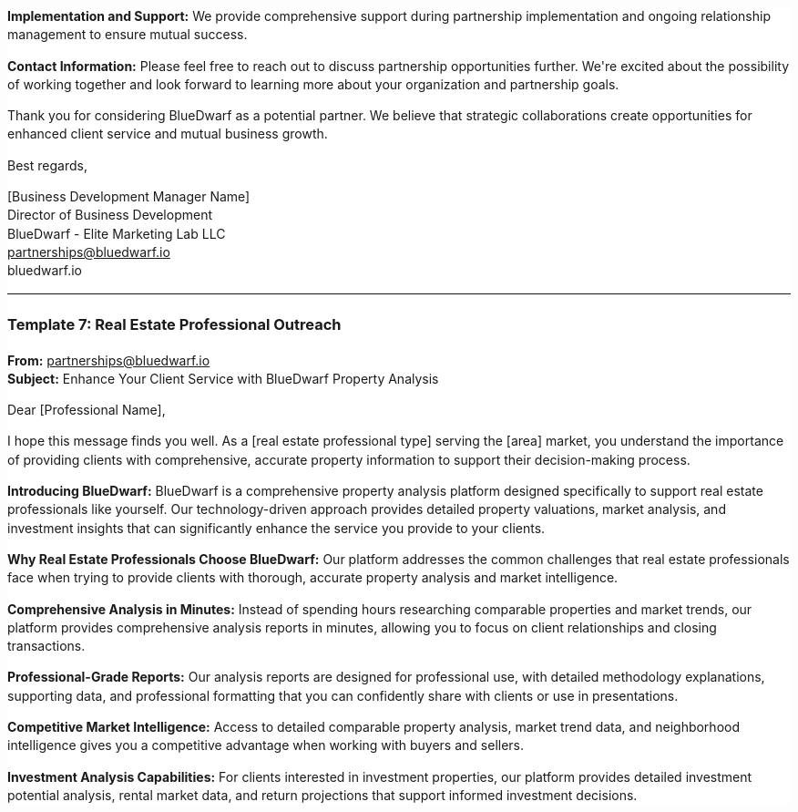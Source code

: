 **Implementation and Support:** We provide comprehensive support during partnership implementation and ongoing relationship management to ensure mutual success.

**Contact Information:**
Please feel free to reach out to discuss partnership opportunities further. We're excited about the possibility of working together and look forward to learning more about your organization and partnership goals.

Thank you for considering BlueDwarf as a potential partner. We believe that strategic collaborations create opportunities for enhanced client service and mutual business growth.

Best regards,

[Business Development Manager Name]  
Director of Business Development  
BlueDwarf - Elite Marketing Lab LLC  
partnerships@bluedwarf.io  
bluedwarf.io

---

### Template 7: Real Estate Professional Outreach
**From:** partnerships@bluedwarf.io  
**Subject:** Enhance Your Client Service with BlueDwarf Property Analysis

Dear [Professional Name],

I hope this message finds you well. As a [real estate professional type] serving the [area] market, you understand the importance of providing clients with comprehensive, accurate property information to support their decision-making process.

**Introducing BlueDwarf:**
BlueDwarf is a comprehensive property analysis platform designed specifically to support real estate professionals like yourself. Our technology-driven approach provides detailed property valuations, market analysis, and investment insights that can significantly enhance the service you provide to your clients.

**Why Real Estate Professionals Choose BlueDwarf:**
Our platform addresses the common challenges that real estate professionals face when trying to provide clients with thorough, accurate property analysis and market intelligence.

**Comprehensive Analysis in Minutes:** Instead of spending hours researching comparable properties and market trends, our platform provides comprehensive analysis reports in minutes, allowing you to focus on client relationships and closing transactions.

**Professional-Grade Reports:** Our analysis reports are designed for professional use, with detailed methodology explanations, supporting data, and professional formatting that you can confidently share with clients or use in presentations.

**Competitive Market Intelligence:** Access to detailed comparable property analysis, market trend data, and neighborhood intelligence gives you a competitive advantage when working with buyers and sellers.

**Investment Analysis Capabilities:** For clients interested in investment properties, our platform provides detailed investment potential analysis, rental market data, and return projections that support informed investment decisions.
